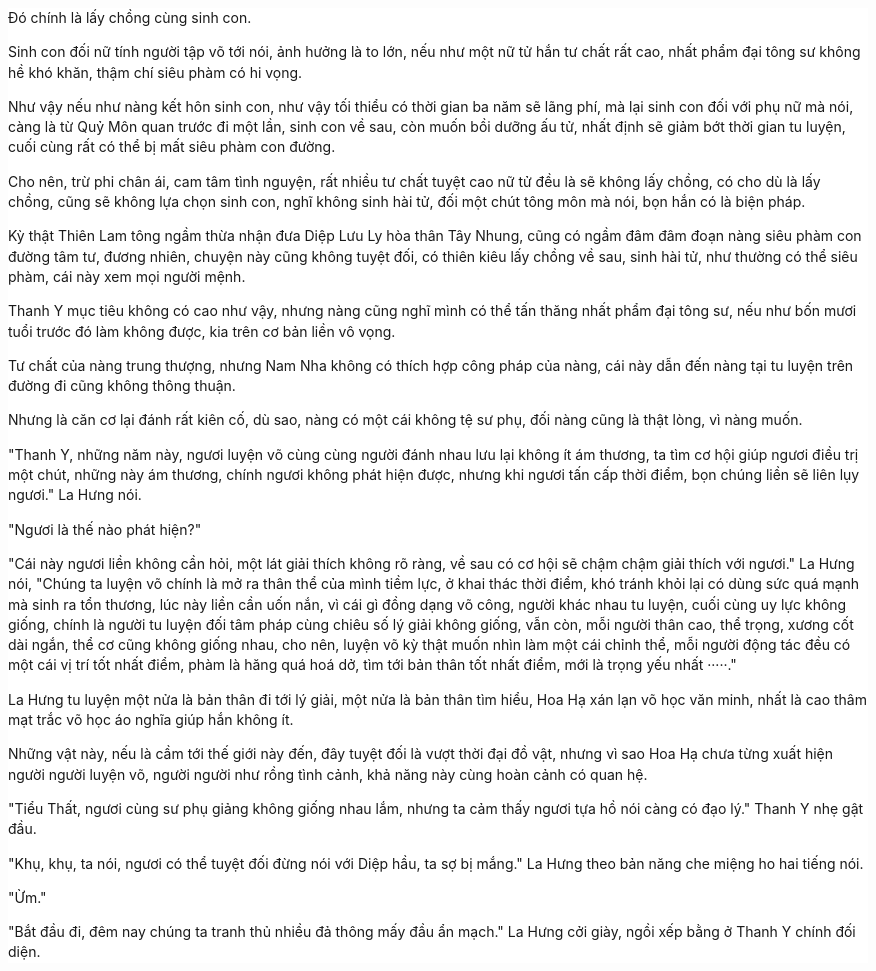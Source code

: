 Đó chính là lấy chồng cùng sinh con.

Sinh con đối nữ tính người tập võ tới nói, ảnh hưởng là to lớn, nếu như một nữ tử hắn tư chất rất cao, nhất phẩm đại tông sư không hề khó khăn, thậm chí siêu phàm có hi vọng.

Như vậy nếu như nàng kết hôn sinh con, như vậy tối thiểu có thời gian ba năm sẽ lãng phí, mà lại sinh con đối với phụ nữ mà nói, càng là từ Quỷ Môn quan trước đi một lần, sinh con về sau, còn muốn bồi dưỡng ấu tử, nhất định sẽ giảm bớt thời gian tu luyện, cuối cùng rất có thể bị mất siêu phàm con đường.

Cho nên, trừ phi chân ái, cam tâm tình nguyện, rất nhiều tư chất tuyệt cao nữ tử đều là sẽ không lấy chồng, có cho dù là lấy chồng, cũng sẽ không lựa chọn sinh con, nghĩ không sinh hài tử, đối một chút tông môn mà nói, bọn hắn có là biện pháp.

Kỳ thật Thiên Lam tông ngầm thừa nhận đưa Diệp Lưu Ly hòa thân Tây Nhung, cũng có ngầm đâm đâm đoạn nàng siêu phàm con đường tâm tư, đương nhiên, chuyện này cũng không tuyệt đối, có thiên kiêu lấy chồng về sau, sinh hài tử, như thường có thể siêu phàm, cái này xem mọi người mệnh.

Thanh Y mục tiêu không có cao như vậy, nhưng nàng cũng nghĩ mình có thể tấn thăng nhất phẩm đại tông sư, nếu như bốn mươi tuổi trước đó làm không được, kia trên cơ bản liền vô vọng.

Tư chất của nàng trung thượng, nhưng Nam Nha không có thích hợp công pháp của nàng, cái này dẫn đến nàng tại tu luyện trên đường đi cũng không thông thuận.

Nhưng là căn cơ lại đánh rất kiên cố, dù sao, nàng có một cái không tệ sư phụ, đối nàng cũng là thật lòng, vì nàng muốn.

"Thanh Y, những năm này, ngươi luyện võ cùng cùng người đánh nhau lưu lại không ít ám thương, ta tìm cơ hội giúp ngươi điều trị một chút, những này ám thương, chính ngươi không phát hiện được, nhưng khi ngươi tấn cấp thời điểm, bọn chúng liền sẽ liên lụy ngươi." La Hưng nói.

"Ngươi là thế nào phát hiện?"

"Cái này ngươi liền không cần hỏi, một lát giải thích không rõ ràng, về sau có cơ hội sẽ chậm chậm giải thích với ngươi." La Hưng nói, "Chúng ta luyện võ chính là mở ra thân thể của mình tiềm lực, ở khai thác thời điểm, khó tránh khỏi lại có dùng sức quá mạnh mà sinh ra tổn thương, lúc này liền cần uốn nắn, vì cái gì đồng dạng võ công, người khác nhau tu luyện, cuối cùng uy lực không giống, chính là người tu luyện đối tâm pháp cùng chiêu số lý giải không giống, vẫn còn, mỗi người thân cao, thể trọng, xương cốt dài ngắn, thể cơ cũng không giống nhau, cho nên, luyện võ kỳ thật muốn nhìn làm một cái chỉnh thể, mỗi người động tác đều có một cái vị trí tốt nhất điểm, phàm là hăng quá hoá dở, tìm tới bản thân tốt nhất điểm, mới là trọng yếu nhất ·····."

La Hưng tu luyện một nửa là bản thân đi tới lý giải, một nửa là bản thân tìm hiểu, Hoa Hạ xán lạn võ học văn minh, nhất là cao thâm mạt trắc võ học áo nghĩa giúp hắn không ít.

Những vật này, nếu là cầm tới thế giới này đến, đây tuyệt đối là vượt thời đại đồ vật, nhưng vì sao Hoa Hạ chưa từng xuất hiện người người luyện võ, người người như rồng tình cảnh, khả năng này cùng hoàn cảnh có quan hệ.

"Tiểu Thất, ngươi cùng sư phụ giảng không giống nhau lắm, nhưng ta cảm thấy ngươi tựa hồ nói càng có đạo lý." Thanh Y nhẹ gật đầu.

"Khụ, khụ, ta nói, ngươi có thể tuyệt đối đừng nói với Diệp hầu, ta sợ bị mắng." La Hưng theo bản năng che miệng ho hai tiếng nói.

"Ừm."

"Bắt đầu đi, đêm nay chúng ta tranh thủ nhiều đả thông mấy đầu ẩn mạch." La Hưng cởi giày, ngồi xếp bằng ở Thanh Y chính đối diện.
